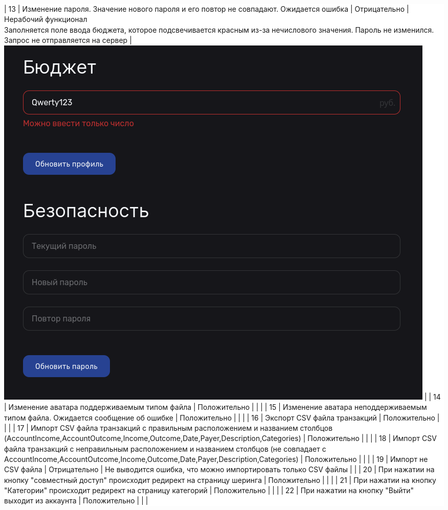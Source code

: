 | 13           | Изменение пароля. Значение нового пароля и его повтор не совпадают. Ожидается ошибка                                                                                         | Отрицательно | Нерабочий функционал <br/> Заполняется поле ввода бюджета, которое подсвечивается красным из-за нечислового значения. Пароль не изменился. Запрос не отправляется на сервер | ![profile_1.png](screenshot's/profile_1.png) |
| 14           | Изменение аватара поддерживаемым типом файла                                                                                                                                 | Положительно |                                                                                                                                                                             |                                              |
| 15           | Изменение аватара неподдерживаемым типом файла. Ожидается сообщение об ошибке                                                                                                | Положительно |                                                                                                                                                                             |                                              |
| 16           | Экспорт CSV файла транзакций                                                                                                                                                 | Положительно |                                                                                                                                                                             |                                              |
| 17           | Импорт CSV файла транзакций c правильным расположением и названием столбцов (AccountIncome,AccountOutcome,Income,Outcome,Date,Payer,Description,Categories)                  | Положительно |                                                                                                                                                                             |                                              |
| 18           | Импорт CSV файла транзакций c неправильным расположением и названием столбцов (не совпадает с AccountIncome,AccountOutcome,Income,Outcome,Date,Payer,Description,Categories) | Положительно |                                                                                                                                                                             |                                              |
| 19           | Импорт не CSV файла                                                                                                                                                          | Отрицательно | Не выводится ошибка, что можно импортировать только CSV файлы                                                                                                               |                                              |
| 20           | При нажатии на кнопку "совместный доступ" происходит редирект на страницу шеринга                                                                                            | Положительно |                                                                                                                                                                             |                                              |
| 21           | При нажатии на кнопку "Категории" происходит редирект на страницу категорий                                                                                                  | Положительно |                                                                                                                                                                             |                                              |
| 22           | При нажатии на кнопку "Выйти" выходит из аккаунта                                                                                                                            | Положительно |                                                                                                                                                                             |                                              |
